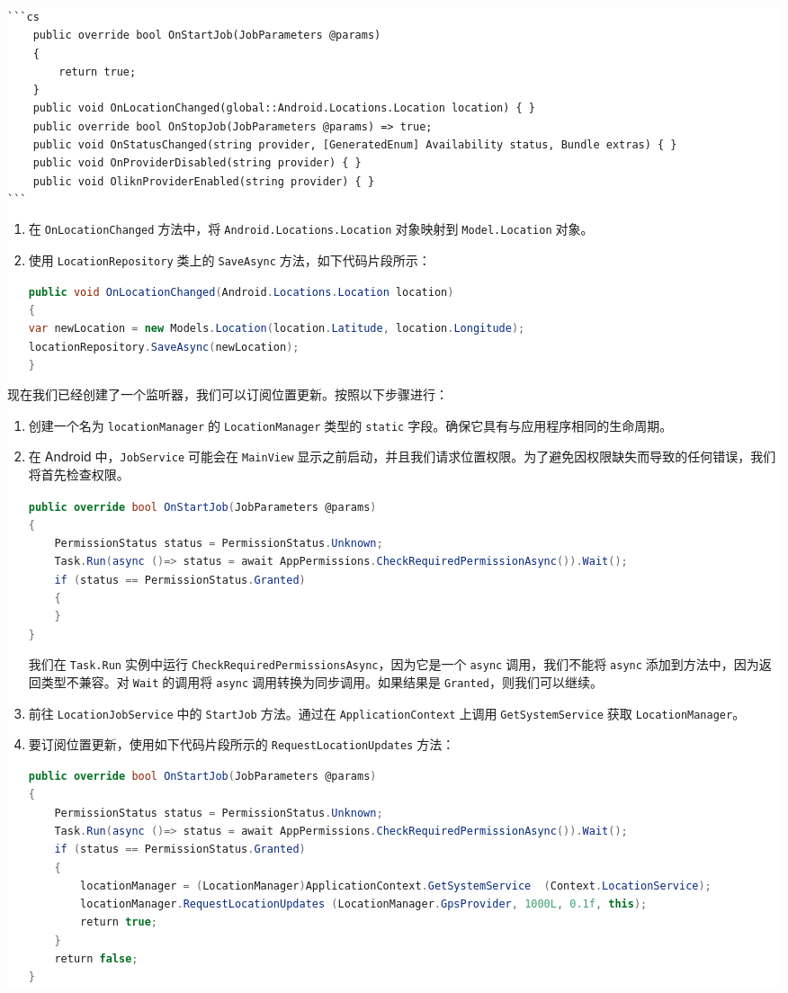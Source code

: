     ```cs
        public override bool OnStartJob(JobParameters @params)
        {
            return true;
        }
        public void OnLocationChanged(global::Android.Locations.Location location) { }
        public override bool OnStopJob(JobParameters @params) => true;
        public void OnStatusChanged(string provider, [GeneratedEnum] Availability status, Bundle extras) { }
        public void OnProviderDisabled(string provider) { }
        public void OliknProviderEnabled(string provider) { }
    ```

1.  在 `OnLocationChanged` 方法中，将 `Android.Locations.Location` 对象映射到 `Model.Location` 对象。

1.  使用 `LocationRepository` 类上的 `SaveAsync` 方法，如下代码片段所示：

    ```cs
    public void OnLocationChanged(Android.Locations.Location location)
    {
    var newLocation = new Models.Location(location.Latitude, location.Longitude);
    locationRepository.SaveAsync(newLocation);
    }
    ```

现在我们已经创建了一个监听器，我们可以订阅位置更新。按照以下步骤进行：

1.  创建一个名为 `locationManager` 的 `LocationManager` 类型的 `static` 字段。确保它具有与应用程序相同的生命周期。

1.  在 Android 中，`JobService` 可能会在 `MainView` 显示之前启动，并且我们请求位置权限。为了避免因权限缺失而导致的任何错误，我们将首先检查权限。

    ```cs
    public override bool OnStartJob(JobParameters @params)
    {
        PermissionStatus status = PermissionStatus.Unknown;
        Task.Run(async ()=> status = await AppPermissions.CheckRequiredPermissionAsync()).Wait();
        if (status == PermissionStatus.Granted)
        {
        }
    }
    ```

    我们在 `Task.Run` 实例中运行 `CheckRequiredPermissionsAsync`，因为它是一个 `async` 调用，我们不能将 `async` 添加到方法中，因为返回类型不兼容。对 `Wait` 的调用将 `async` 调用转换为同步调用。如果结果是 `Granted`，则我们可以继续。

1.  前往 `LocationJobService` 中的 `StartJob` 方法。通过在 `ApplicationContext` 上调用 `GetSystemService` 获取 `LocationManager`。

1.  要订阅位置更新，使用如下代码片段所示的 `RequestLocationUpdates` 方法：

    ```cs
    public override bool OnStartJob(JobParameters @params)
    {
        PermissionStatus status = PermissionStatus.Unknown;
        Task.Run(async ()=> status = await AppPermissions.CheckRequiredPermissionAsync()).Wait();
        if (status == PermissionStatus.Granted)
        {
            locationManager = (LocationManager)ApplicationContext.GetSystemService  (Context.LocationService);
            locationManager.RequestLocationUpdates (LocationManager.GpsProvider, 1000L, 0.1f, this);
            return true;
        }
        return false;
    }
    ```
